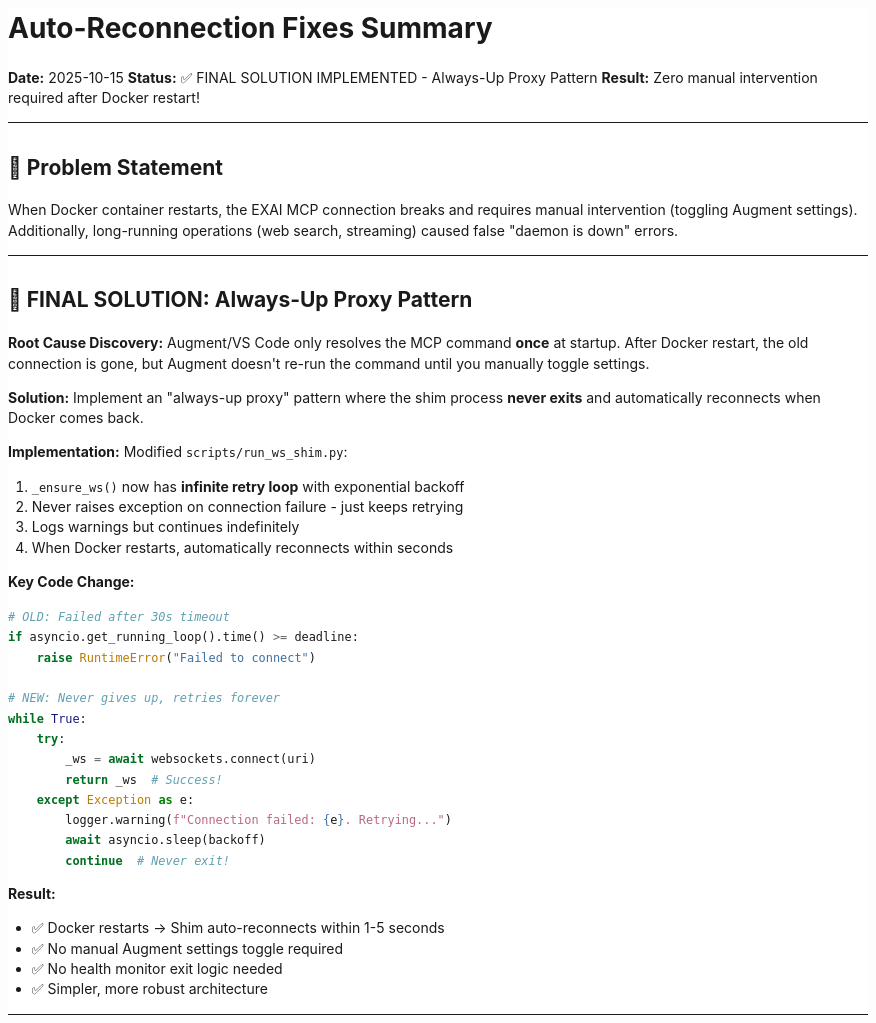 # Auto-Reconnection Fixes Summary
**Date:** 2025-10-15
**Status:** ✅ FINAL SOLUTION IMPLEMENTED - Always-Up Proxy Pattern
**Result:** Zero manual intervention required after Docker restart!

---

## 🎯 Problem Statement

When Docker container restarts, the EXAI MCP connection breaks and requires manual intervention (toggling Augment settings). Additionally, long-running operations (web search, streaming) caused false "daemon is down" errors.

---

## 🚀 FINAL SOLUTION: Always-Up Proxy Pattern

**Root Cause Discovery:**
Augment/VS Code only resolves the MCP command **once** at startup. After Docker restart, the old connection is gone, but Augment doesn't re-run the command until you manually toggle settings.

**Solution:**
Implement an "always-up proxy" pattern where the shim process **never exits** and automatically reconnects when Docker comes back.

**Implementation:**
Modified `scripts/run_ws_shim.py`:
1. `_ensure_ws()` now has **infinite retry loop** with exponential backoff
2. Never raises exception on connection failure - just keeps retrying
3. Logs warnings but continues indefinitely
4. When Docker restarts, automatically reconnects within seconds

**Key Code Change:**
```python
# OLD: Failed after 30s timeout
if asyncio.get_running_loop().time() >= deadline:
    raise RuntimeError("Failed to connect")

# NEW: Never gives up, retries forever
while True:
    try:
        _ws = await websockets.connect(uri)
        return _ws  # Success!
    except Exception as e:
        logger.warning(f"Connection failed: {e}. Retrying...")
        await asyncio.sleep(backoff)
        continue  # Never exit!
```

**Result:**
- ✅ Docker restarts → Shim auto-reconnects within 1-5 seconds
- ✅ No manual Augment settings toggle required
- ✅ No health monitor exit logic needed
- ✅ Simpler, more robust architecture

---